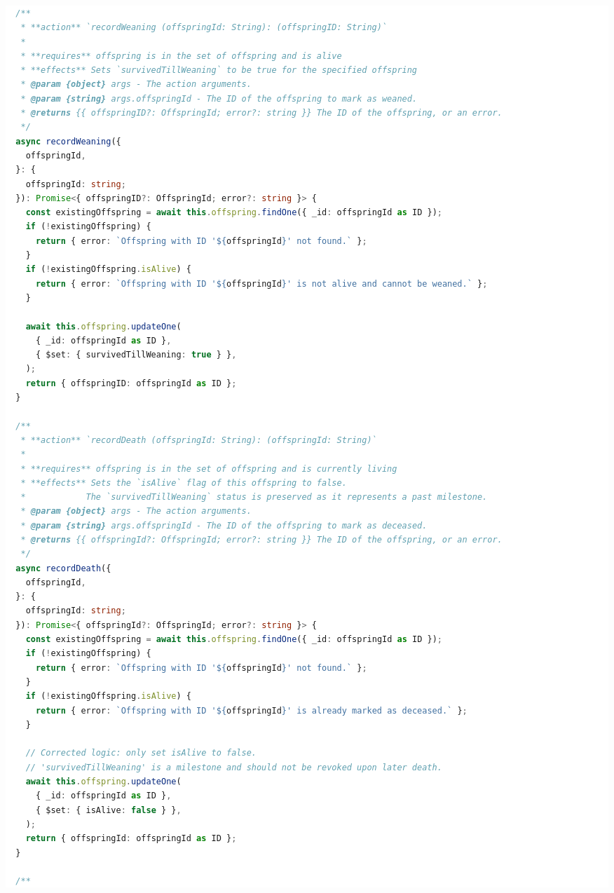 ````typescript
  /**
   * **action** `recordWeaning (offspringId: String): (offspringID: String)`
   *
   * **requires** offspring is in the set of offspring and is alive
   * **effects** Sets `survivedTillWeaning` to be true for the specified offspring
   * @param {object} args - The action arguments.
   * @param {string} args.offspringId - The ID of the offspring to mark as weaned.
   * @returns {{ offspringID?: OffspringId; error?: string }} The ID of the offspring, or an error.
   */
  async recordWeaning({
    offspringId,
  }: {
    offspringId: string;
  }): Promise<{ offspringID?: OffspringId; error?: string }> {
    const existingOffspring = await this.offspring.findOne({ _id: offspringId as ID });
    if (!existingOffspring) {
      return { error: `Offspring with ID '${offspringId}' not found.` };
    }
    if (!existingOffspring.isAlive) {
      return { error: `Offspring with ID '${offspringId}' is not alive and cannot be weaned.` };
    }

    await this.offspring.updateOne(
      { _id: offspringId as ID },
      { $set: { survivedTillWeaning: true } },
    );
    return { offspringID: offspringId as ID };
  }

  /**
   * **action** `recordDeath (offspringId: String): (offspringId: String)`
   *
   * **requires** offspring is in the set of offspring and is currently living
   * **effects** Sets the `isAlive` flag of this offspring to false.
   *            The `survivedTillWeaning` status is preserved as it represents a past milestone.
   * @param {object} args - The action arguments.
   * @param {string} args.offspringId - The ID of the offspring to mark as deceased.
   * @returns {{ offspringId?: OffspringId; error?: string }} The ID of the offspring, or an error.
   */
  async recordDeath({
    offspringId,
  }: {
    offspringId: string;
  }): Promise<{ offspringId?: OffspringId; error?: string }> {
    const existingOffspring = await this.offspring.findOne({ _id: offspringId as ID });
    if (!existingOffspring) {
      return { error: `Offspring with ID '${offspringId}' not found.` };
    }
    if (!existingOffspring.isAlive) {
      return { error: `Offspring with ID '${offspringId}' is already marked as deceased.` };
    }

    // Corrected logic: only set isAlive to false.
    // 'survivedTillWeaning' is a milestone and should not be revoked upon later death.
    await this.offspring.updateOne(
      { _id: offspringId as ID },
      { $set: { isAlive: false } },
    );
    return { offspringId: offspringId as ID };
  }

  /**
````